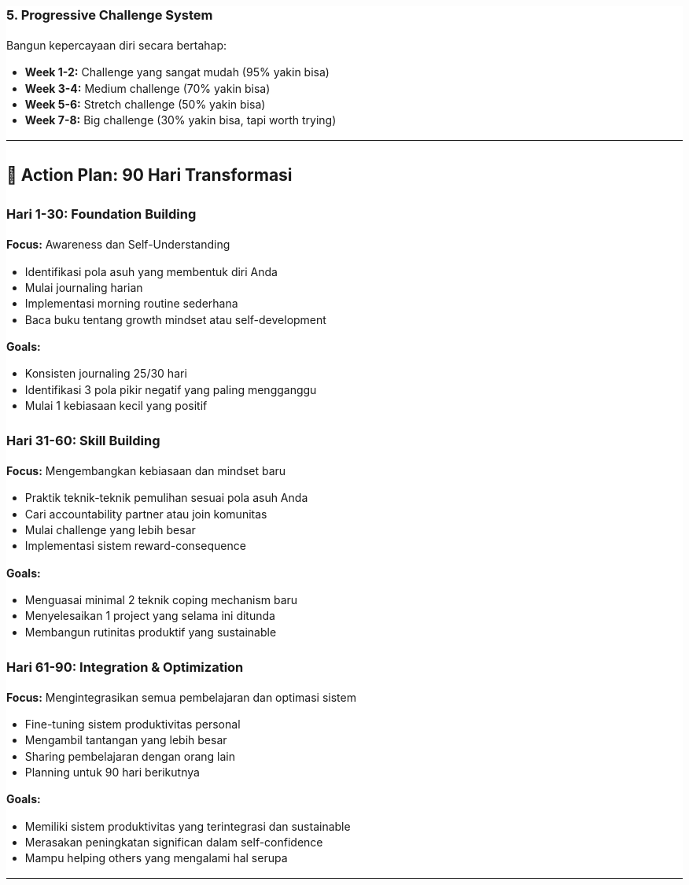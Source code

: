 ### **5. Progressive Challenge System**

Bangun kepercayaan diri secara bertahap:

- **Week 1-2:** Challenge yang sangat mudah (95% yakin bisa)
- **Week 3-4:** Medium challenge (70% yakin bisa)
- **Week 5-6:** Stretch challenge (50% yakin bisa)
- **Week 7-8:** Big challenge (30% yakin bisa, tapi worth trying)

---

## 🎯 Action Plan: 90 Hari Transformasi

### **Hari 1-30: Foundation Building**

**Focus:** Awareness dan Self-Understanding

- Identifikasi pola asuh yang membentuk diri Anda
- Mulai journaling harian
- Implementasi morning routine sederhana
- Baca buku tentang growth mindset atau self-development

**Goals:**
- Konsisten journaling 25/30 hari
- Identifikasi 3 pola pikir negatif yang paling mengganggu
- Mulai 1 kebiasaan kecil yang positif

### **Hari 31-60: Skill Building**

**Focus:** Mengembangkan kebiasaan dan mindset baru

- Praktik teknik-teknik pemulihan sesuai pola asuh Anda
- Cari accountability partner atau join komunitas
- Mulai challenge yang lebih besar
- Implementasi sistem reward-consequence

**Goals:**
- Menguasai minimal 2 teknik coping mechanism baru
- Menyelesaikan 1 project yang selama ini ditunda
- Membangun rutinitas produktif yang sustainable

### **Hari 61-90: Integration & Optimization**

**Focus:** Mengintegrasikan semua pembelajaran dan optimasi sistem

- Fine-tuning sistem produktivitas personal
- Mengambil tantangan yang lebih besar
- Sharing pembelajaran dengan orang lain
- Planning untuk 90 hari berikutnya

**Goals:**
- Memiliki sistem produktivitas yang terintegrasi dan sustainable
- Merasakan peningkatan significan dalam self-confidence
- Mampu helping others yang mengalami hal serupa

---